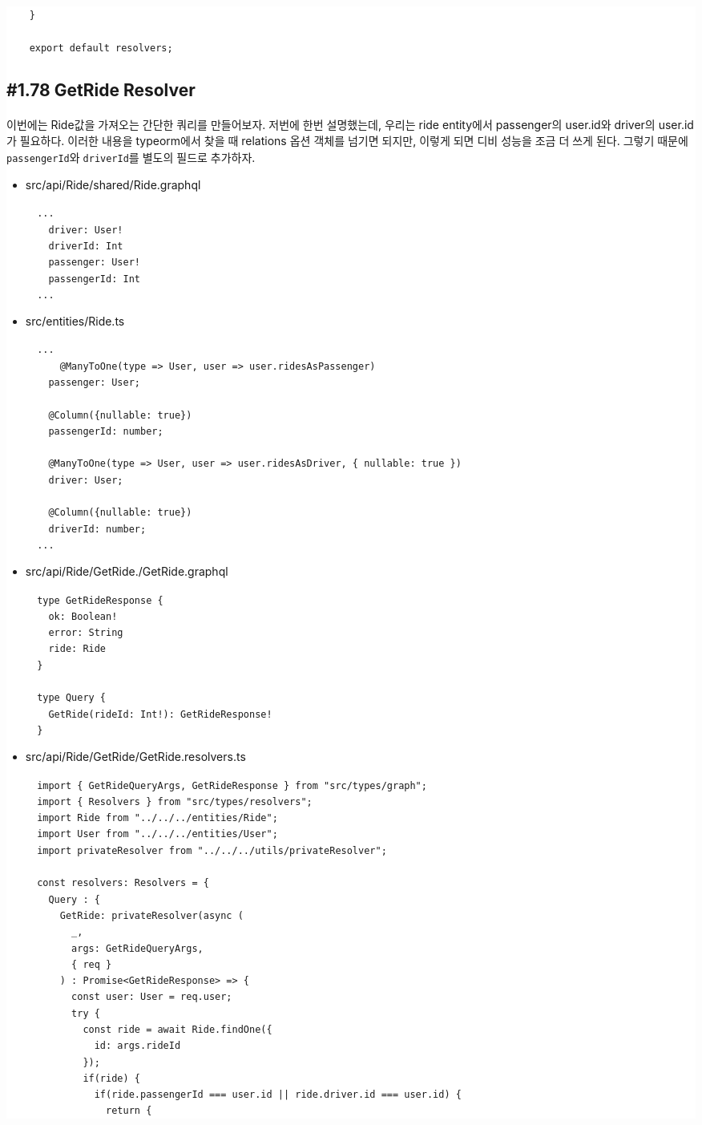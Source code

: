         }
        
        export default resolvers;

## #1.78 GetRide Resolver

이번에는 Ride값을 가져오는 간단한 쿼리를 만들어보자. 저번에 한번 설명했는데, 우리는 ride entity에서 passenger의 user.id와 driver의 user.id가 필요하다. 이러한 내용을 typeorm에서 찾을 때 relations 옵션 객체를 넘기면 되지만, 이렇게 되면 디비 성능을 조금 더 쓰게 된다. 그렇기 때문에 `passengerId`와 `driverId`를 별도의 필드로 추가하자.

- src/api/Ride/shared/Ride.graphql

        ...
          driver: User!
          driverId: Int
          passenger: User!
          passengerId: Int
        ...

- src/entities/Ride.ts

        ...
        	@ManyToOne(type => User, user => user.ridesAsPassenger)
          passenger: User;
        
          @Column({nullable: true})
          passengerId: number;
        
          @ManyToOne(type => User, user => user.ridesAsDriver, { nullable: true })
          driver: User;
        
          @Column({nullable: true})
          driverId: number;
        ...

- src/api/Ride/GetRide./GetRide.graphql

        type GetRideResponse {
          ok: Boolean!
          error: String
          ride: Ride
        }
        
        type Query {
          GetRide(rideId: Int!): GetRideResponse!
        }

- src/api/Ride/GetRide/GetRide.resolvers.ts

        import { GetRideQueryArgs, GetRideResponse } from "src/types/graph";
        import { Resolvers } from "src/types/resolvers";
        import Ride from "../../../entities/Ride";
        import User from "../../../entities/User";
        import privateResolver from "../../../utils/privateResolver";
        
        const resolvers: Resolvers = {
          Query : {
            GetRide: privateResolver(async (
              _,
              args: GetRideQueryArgs,
              { req }
            ) : Promise<GetRideResponse> => {
              const user: User = req.user;
              try {
                const ride = await Ride.findOne({
                  id: args.rideId
                });
                if(ride) {
                  if(ride.passengerId === user.id || ride.driver.id === user.id) {
                    return {